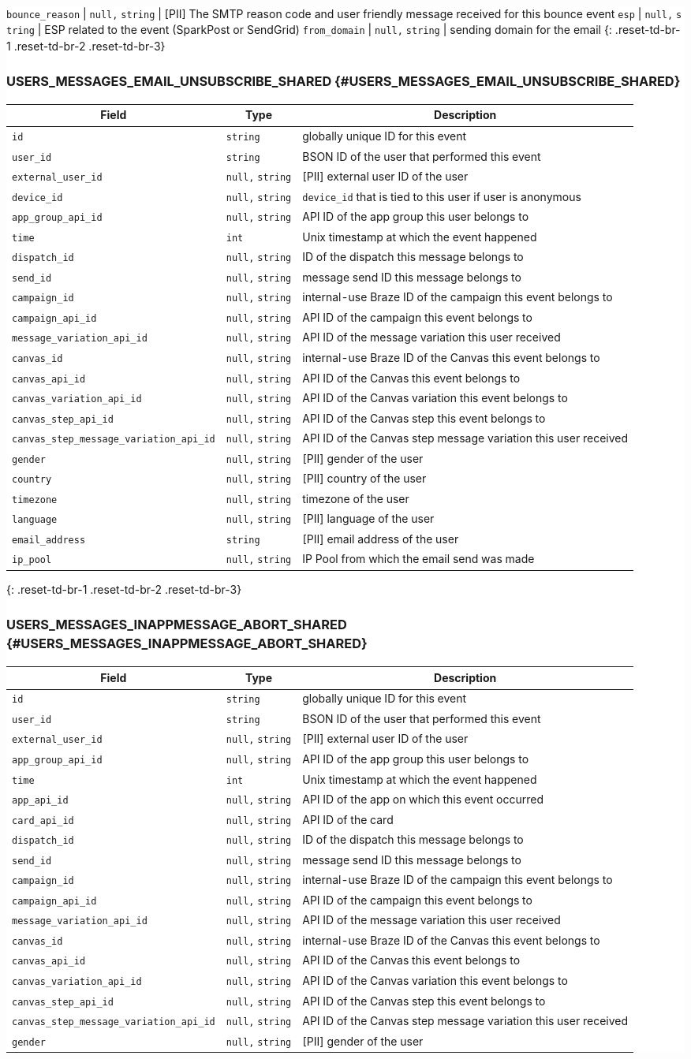 `bounce_reason` | `null,`&nbsp;`string` | [PII] The SMTP reason code and user friendly message received for this bounce event
`esp` | `null,`&nbsp;`string` | ESP related to the event (SparkPost or SendGrid)
`from_domain` | `null,`&nbsp;`string` | sending domain for the email
{: .reset-td-br-1 .reset-td-br-2 .reset-td-br-3}

### USERS_MESSAGES_EMAIL_UNSUBSCRIBE_SHARED {#USERS_MESSAGES_EMAIL_UNSUBSCRIBE_SHARED}

Field | Type | Description
------|------|------------
`id` | `string` | globally unique ID for this event
`user_id` | `string` | BSON ID of the user that performed this event
`external_user_id` | `null,`&nbsp;`string` | [PII] external user ID of the user
`device_id` | `null,`&nbsp;`string` | `device_id` that is tied to this user if user is anonymous
`app_group_api_id` | `null,`&nbsp;`string` | API ID of the app group this user belongs to
`time` | `int` | Unix timestamp at which the event happened
`dispatch_id` | `null,`&nbsp;`string` | ID of the dispatch this message belongs to
`send_id` | `null,`&nbsp;`string` | message send ID this message belongs to
`campaign_id` | `null,`&nbsp;`string` | internal-use Braze ID of the campaign this event belongs to
`campaign_api_id` | `null,`&nbsp;`string` | API ID of the campaign this event belongs to
`message_variation_api_id` | `null,`&nbsp;`string` | API ID of the message variation this user received
`canvas_id` | `null,`&nbsp;`string` | internal-use Braze ID of the Canvas this event belongs to
`canvas_api_id` | `null,`&nbsp;`string` | API ID of the Canvas this event belongs to
`canvas_variation_api_id` | `null,`&nbsp;`string` | API ID of the Canvas variation this event belongs to
`canvas_step_api_id` | `null,`&nbsp;`string` | API ID of the Canvas step this event belongs to
`canvas_step_message_variation_api_id` | `null,`&nbsp;`string` | API ID of the Canvas step message variation this user received
`gender` | `null,`&nbsp;`string` | [PII] gender of the user
`country` | `null,`&nbsp;`string` | [PII] country of the user
`timezone` | `null,`&nbsp;`string` | timezone of the user
`language` | `null,`&nbsp;`string` | [PII] language of the user
`email_address` | `string` | [PII] email address of the user
`ip_pool` | `null,`&nbsp;`string` | IP Pool from which the email send was made
{: .reset-td-br-1 .reset-td-br-2 .reset-td-br-3}

### USERS_MESSAGES_INAPPMESSAGE_ABORT_SHARED {#USERS_MESSAGES_INAPPMESSAGE_ABORT_SHARED}

Field | Type | Description
------|------|------------
`id` | `string` | globally unique ID for this event
`user_id` | `string` | BSON ID of the user that performed this event
`external_user_id` | `null,`&nbsp;`string` | [PII] external user ID of the user
`app_group_api_id` | `null,`&nbsp;`string` | API ID of the app group this user belongs to
`time` | `int` | Unix timestamp at which the event happened
`app_api_id` | `null,`&nbsp;`string` | API ID of the app on which this event occurred
`card_api_id` | `null,`&nbsp;`string` | API ID of the card
`dispatch_id` | `null,`&nbsp;`string` | ID of the dispatch this message belongs to
`send_id` | `null,`&nbsp;`string` | message send ID this message belongs to
`campaign_id` | `null,`&nbsp;`string` | internal-use Braze ID of the campaign this event belongs to
`campaign_api_id` | `null,`&nbsp;`string` | API ID of the campaign this event belongs to
`message_variation_api_id` | `null,`&nbsp;`string` | API ID of the message variation this user received
`canvas_id` | `null,`&nbsp;`string` | internal-use Braze ID of the Canvas this event belongs to
`canvas_api_id` | `null,`&nbsp;`string` | API ID of the Canvas this event belongs to
`canvas_variation_api_id` | `null,`&nbsp;`string` | API ID of the Canvas variation this event belongs to
`canvas_step_api_id` | `null,`&nbsp;`string` | API ID of the Canvas step this event belongs to
`canvas_step_message_variation_api_id` | `null,`&nbsp;`string` | API ID of the Canvas step message variation this user received
`gender` | `null,`&nbsp;`string` | [PII] gender of the user